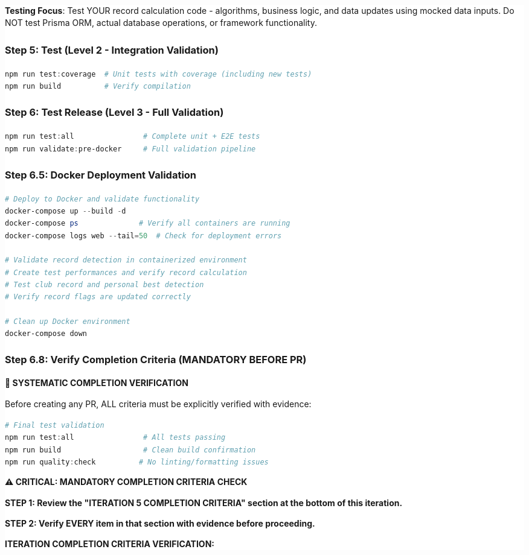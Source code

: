 **Testing Focus**: Test YOUR record calculation code - algorithms, business logic, and data updates using mocked data inputs. Do NOT test Prisma ORM, actual database operations, or framework functionality.

### **Step 5: Test (Level 2 - Integration Validation)**

```powershell
npm run test:coverage  # Unit tests with coverage (including new tests)
npm run build          # Verify compilation
```

### **Step 6: Test Release (Level 3 - Full Validation)**

```powershell
npm run test:all                # Complete unit + E2E tests
npm run validate:pre-docker     # Full validation pipeline
```

### **Step 6.5: Docker Deployment Validation**

```powershell
# Deploy to Docker and validate functionality
docker-compose up --build -d
docker-compose ps              # Verify all containers are running
docker-compose logs web --tail=50  # Check for deployment errors

# Validate record detection in containerized environment
# Create test performances and verify record calculation
# Test club record and personal best detection
# Verify record flags are updated correctly

# Clean up Docker environment
docker-compose down
```

### **Step 6.8: Verify Completion Criteria (MANDATORY BEFORE PR)**

**🎯 SYSTEMATIC COMPLETION VERIFICATION**

Before creating any PR, ALL criteria must be explicitly verified with evidence:

```powershell
# Final test validation
npm run test:all                # All tests passing
npm run build                   # Clean build confirmation
npm run quality:check          # No linting/formatting issues
```

**⚠️ CRITICAL: MANDATORY COMPLETION CRITERIA CHECK**

**STEP 1: Review the "ITERATION 5 COMPLETION CRITERIA" section at the bottom of this iteration.**

**STEP 2: Verify EVERY item in that section with evidence before proceeding.**

**ITERATION COMPLETION CRITERIA VERIFICATION:**
